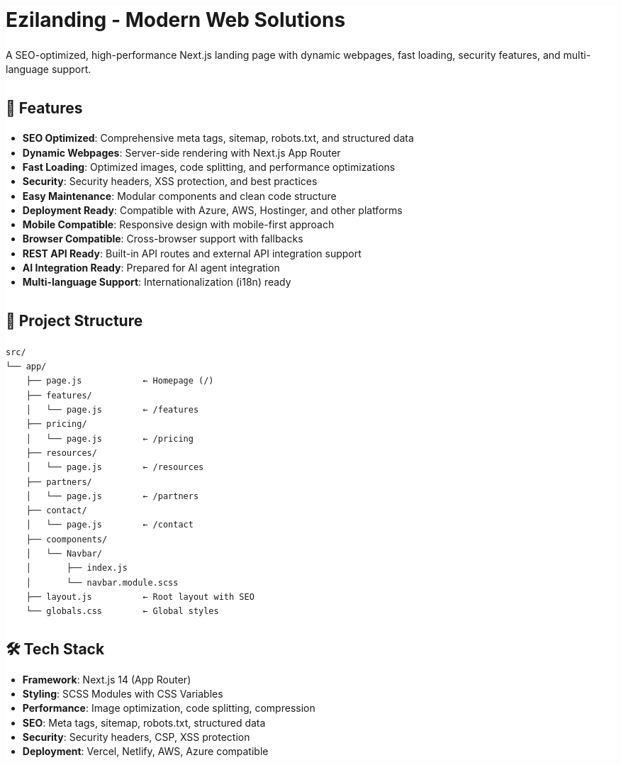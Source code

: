 # Ezilanding - Modern Web Solutions

A SEO-optimized, high-performance Next.js landing page with dynamic webpages, fast loading, security features, and multi-language support.

## 🚀 Features

- **SEO Optimized**: Comprehensive meta tags, sitemap, robots.txt, and structured data
- **Dynamic Webpages**: Server-side rendering with Next.js App Router
- **Fast Loading**: Optimized images, code splitting, and performance optimizations
- **Security**: Security headers, XSS protection, and best practices
- **Easy Maintenance**: Modular components and clean code structure
- **Deployment Ready**: Compatible with Azure, AWS, Hostinger, and other platforms
- **Mobile Compatible**: Responsive design with mobile-first approach
- **Browser Compatible**: Cross-browser support with fallbacks
- **REST API Ready**: Built-in API routes and external API integration support
- **AI Integration Ready**: Prepared for AI agent integration
- **Multi-language Support**: Internationalization (i18n) ready

## 📁 Project Structure

```
src/
└── app/
    ├── page.js            ← Homepage (/)
    ├── features/
    │   └── page.js        ← /features
    ├── pricing/
    │   └── page.js        ← /pricing
    ├── resources/
    │   └── page.js        ← /resources
    ├── partners/
    │   └── page.js        ← /partners
    ├── contact/
    │   └── page.js        ← /contact
    ├── coomponents/
    │   └── Navbar/
    │       ├── index.js
    │       └── navbar.module.scss
    ├── layout.js          ← Root layout with SEO
    └── globals.css        ← Global styles
```

## 🛠️ Tech Stack

- **Framework**: Next.js 14 (App Router)
- **Styling**: SCSS Modules with CSS Variables
- **Performance**: Image optimization, code splitting, compression
- **SEO**: Meta tags, sitemap, robots.txt, structured data
- **Security**: Security headers, CSP, XSS protection
- **Deployment**: Vercel, Netlify, AWS, Azure compatible
